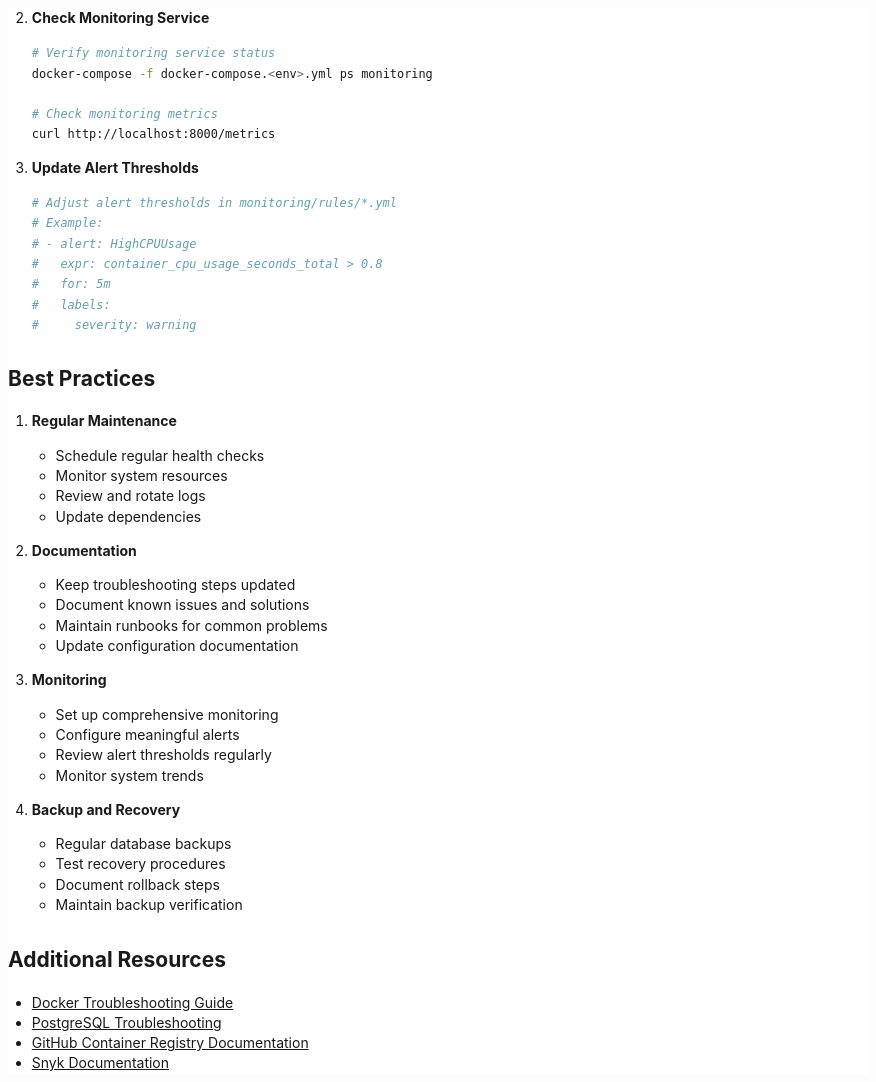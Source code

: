 2. **Check Monitoring Service**
   ```bash
   # Verify monitoring service status
   docker-compose -f docker-compose.<env>.yml ps monitoring

   # Check monitoring metrics
   curl http://localhost:8000/metrics
   ```

3. **Update Alert Thresholds**
   ```bash
   # Adjust alert thresholds in monitoring/rules/*.yml
   # Example:
   # - alert: HighCPUUsage
   #   expr: container_cpu_usage_seconds_total > 0.8
   #   for: 5m
   #   labels:
   #     severity: warning
   ```

## Best Practices

1. **Regular Maintenance**
   - Schedule regular health checks
   - Monitor system resources
   - Review and rotate logs
   - Update dependencies

2. **Documentation**
   - Keep troubleshooting steps updated
   - Document known issues and solutions
   - Maintain runbooks for common problems
   - Update configuration documentation

3. **Monitoring**
   - Set up comprehensive monitoring
   - Configure meaningful alerts
   - Review alert thresholds regularly
   - Monitor system trends

4. **Backup and Recovery**
   - Regular database backups
   - Test recovery procedures
   - Document rollback steps
   - Maintain backup verification

## Additional Resources

- [Docker Troubleshooting Guide](https://docs.docker.com/config/daemon/#troubleshooting)
- [PostgreSQL Troubleshooting](https://www.postgresql.org/docs/current/runtime-config-logging.html)
- [GitHub Container Registry Documentation](https://docs.github.com/en/packages/working-with-a-github-packages-registry/working-with-the-container-registry)
- [Snyk Documentation](https://docs.snyk.io/) 